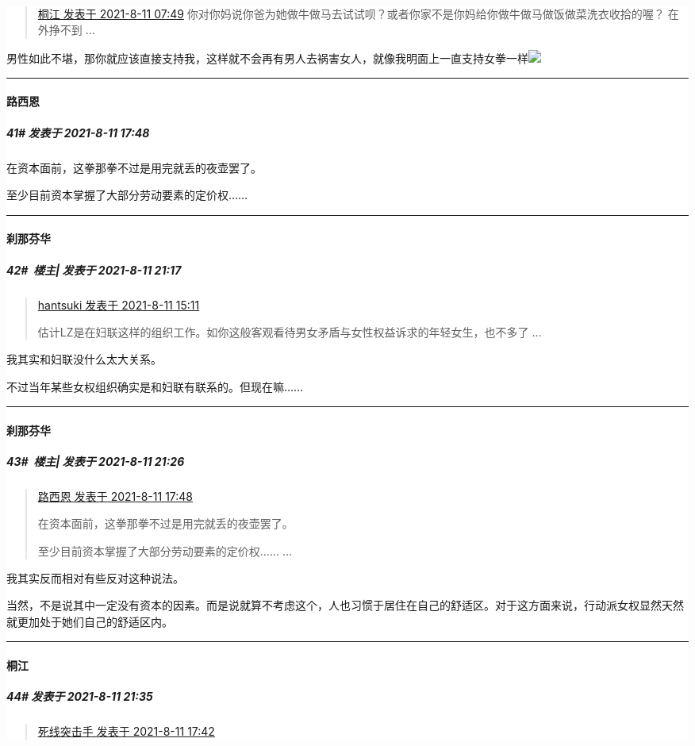 <blockquote><a href="httphttps://bbs.saraba1st.com/2b/forum.php?mod=redirect&amp;goto=findpost&amp;pid=52324027&amp;ptid=2020151" target="_blank">桐江 发表于 2021-8-11 07:49</a>
你对你妈说你爸为她做牛做马去试试呗？或者你家不是你妈给你做牛做马做饭做菜洗衣收拾的喔？
在外挣不到 ...</blockquote>
男性如此不堪，那你就应该直接支持我，这样就不会再有男人去祸害女人，就像我明面上一直支持女拳一样<img src="https://static.saraba1st.com/image/smiley/face2017/037.png" referrerpolicy="no-referrer">


*****

####  路西恩  
##### 41#       发表于 2021-8-11 17:48


在资本面前，这拳那拳不过是用完就丢的夜壶罢了。


至少目前资本掌握了大部分劳动要素的定价权……


*****

####  刹那芬华  
##### 42#         楼主| 发表于 2021-8-11 21:17


<blockquote><a href="httphttps://bbs.saraba1st.com/2b/forum.php?mod=redirect&amp;goto=findpost&amp;pid=52328933&amp;ptid=2020151" target="_blank">hantsuki 发表于 2021-8-11 15:11</a>

估计LZ是在妇联这样的组织工作。如你这般客观看待男女矛盾与女性权益诉求的年轻女生，也不多了 ...</blockquote>
我其实和妇联没什么太大关系。

不过当年某些女权组织确实是和妇联有联系的。但现在嘛……


*****

####  刹那芬华  
##### 43#         楼主| 发表于 2021-8-11 21:26


<blockquote><a href="httphttps://bbs.saraba1st.com/2b/forum.php?mod=redirect&amp;goto=findpost&amp;pid=52330917&amp;ptid=2020151" target="_blank">路西恩 发表于 2021-8-11 17:48</a>

在资本面前，这拳那拳不过是用完就丢的夜壶罢了。


至少目前资本掌握了大部分劳动要素的定价权…… ...</blockquote>
我其实反而相对有些反对这种说法。

当然，不是说其中一定没有资本的因素。而是说就算不考虑这个，人也习惯于居住在自己的舒适区。对于这方面来说，行动派女权显然天然就更加处于她们自己的舒适区内。


*****

####  桐江  
##### 44#       发表于 2021-8-11 21:35


<blockquote><a href="httphttps://bbs.saraba1st.com/2b/forum.php?mod=redirect&amp;goto=findpost&amp;pid=52330862&amp;ptid=2020151" target="_blank">死线突击手 发表于 2021-8-11 17:42</a>
